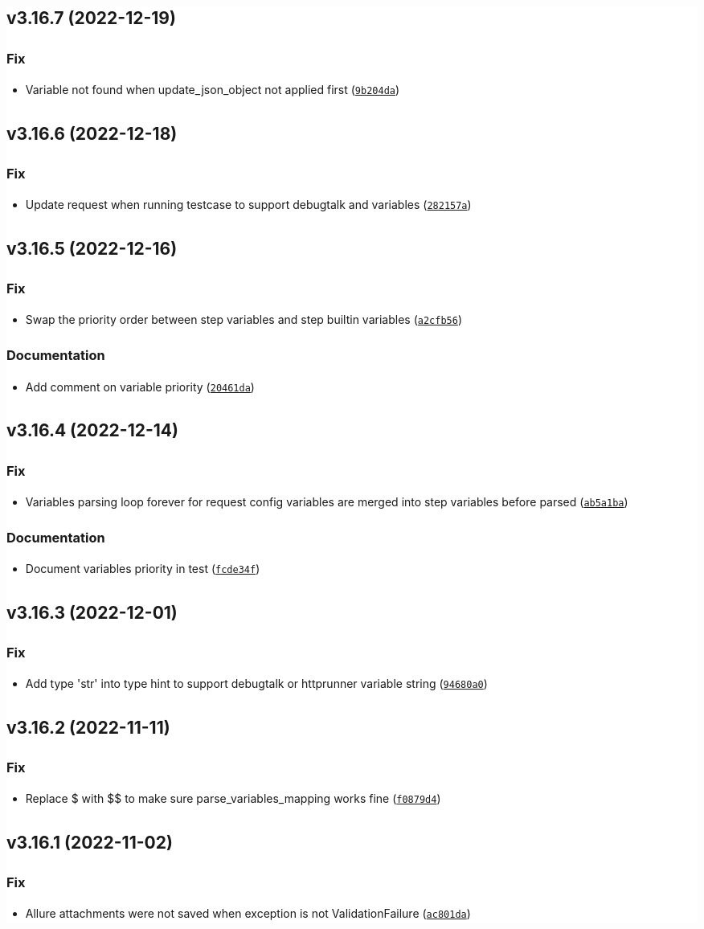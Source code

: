## v3.16.7 (2022-12-19)
### Fix
* Variable not found when update_json_object not applied first ([`9b204da`](https://fangcun.vesync.cn/raigordeng/httprunner/-/commit/9b204da33d38c96cb32af3229692175e54e0bb1b))

## v3.16.6 (2022-12-18)
### Fix
* Update request when running testcase to support debugtalk and variables ([`282157a`](https://fangcun.vesync.cn/raigordeng/httprunner/-/commit/282157a31c5db076743b6459ea85ce56bdc6caa6))

## v3.16.5 (2022-12-16)
### Fix
* Swap the priority order between step variables and step builtin variables ([`a2cfb56`](https://fangcun.vesync.cn/raigordeng/httprunner/-/commit/a2cfb565dca896be2f85de359d44ddf5fe68d672))

### Documentation
* Add comment on variable priority ([`20461da`](https://fangcun.vesync.cn/raigordeng/httprunner/-/commit/20461da4da4ecf2bbbc78bc1a82e20186a5057bc))

## v3.16.4 (2022-12-14)
### Fix
* Variables parsing loop forever for request config variables are merged into step variables before parsed ([`ab5a1ba`](https://fangcun.vesync.cn/raigordeng/httprunner/-/commit/ab5a1bae78b931d94e16395cb90e5c084a6b5d0a))

### Documentation
* Document variables priority in test ([`fcde34f`](https://fangcun.vesync.cn/raigordeng/httprunner/-/commit/fcde34fc157ee1cb3f7b2f7273aaafbe04488a25))

## v3.16.3 (2022-12-01)
### Fix
* Add type 'str' into type hint to support debugtalk or httprunner variable string ([`94680a0`](https://fangcun.vesync.cn/raigordeng/httprunner/-/commit/94680a0bddfb8e024e47516454bf6a8c5f1b404e))

## v3.16.2 (2022-11-11)
### Fix
* Replace $ with $$ to make sure parse_variables_mapping works fine ([`f0879d4`](https://fangcun.vesync.cn/raigordeng/httprunner/-/commit/f0879d4483293a110abc636d44b8cc7fe9b24805))

## v3.16.1 (2022-11-02)
### Fix
* Allure attachments were not saved when exception is not ValidationFailure ([`ac801da`](https://fangcun.vesync.cn/raigordeng/httprunner/-/commit/ac801dab5aab6761f0687d4778fff88331b625ee))
